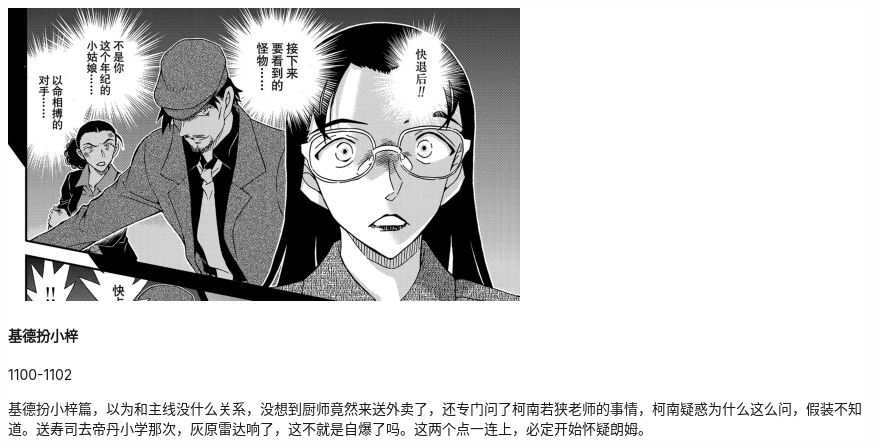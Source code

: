 <img src="./assets/名柯记录/image-20250610132255968.png" alt="image-20250610132255968" style="zoom:50%;" />



#### 基德扮小梓

1100-1102

基德扮小梓篇，以为和主线没什么关系，没想到厨师竟然来送外卖了，还专门问了柯南若狭老师的事情，柯南疑惑为什么这么问，假装不知道。送寿司去帝丹小学那次，灰原雷达响了，这不就是自爆了吗。这两个点一连上，必定开始怀疑朗姆。

